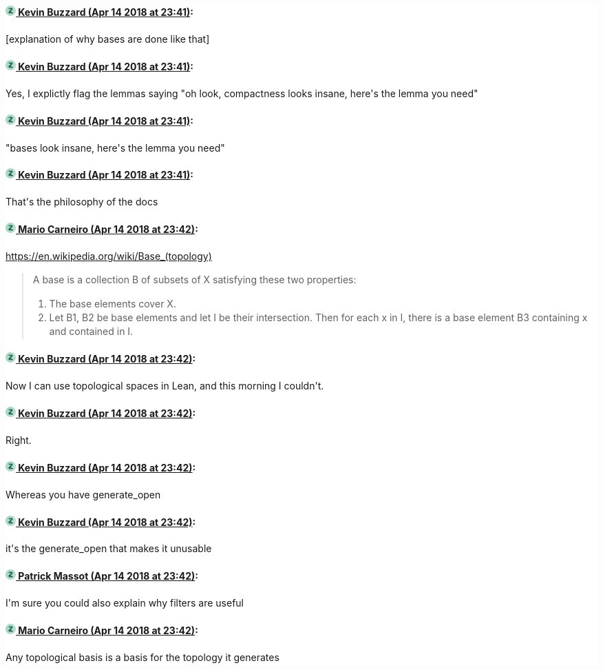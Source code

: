 #### [![Click to go to Zulip](../../assets/img/zulip2.png) Kevin Buzzard (Apr 14 2018 at 23:41)](https://leanprover.zulipchat.com/#narrow/stream/116395-maths/topic/topological%20space%20docs/near/125088865):
[explanation of why bases are done like that]

#### [![Click to go to Zulip](../../assets/img/zulip2.png) Kevin Buzzard (Apr 14 2018 at 23:41)](https://leanprover.zulipchat.com/#narrow/stream/116395-maths/topic/topological%20space%20docs/near/125088866):
Yes, I explictly flag the lemmas saying "oh look, compactness looks insane, here's the lemma you need"

#### [![Click to go to Zulip](../../assets/img/zulip2.png) Kevin Buzzard (Apr 14 2018 at 23:41)](https://leanprover.zulipchat.com/#narrow/stream/116395-maths/topic/topological%20space%20docs/near/125088867):
"bases look insane, here's the lemma you need"

#### [![Click to go to Zulip](../../assets/img/zulip2.png) Kevin Buzzard (Apr 14 2018 at 23:41)](https://leanprover.zulipchat.com/#narrow/stream/116395-maths/topic/topological%20space%20docs/near/125088868):
That's the philosophy of the docs

#### [![Click to go to Zulip](../../assets/img/zulip2.png) Mario Carneiro (Apr 14 2018 at 23:42)](https://leanprover.zulipchat.com/#narrow/stream/116395-maths/topic/topological%20space%20docs/near/125088907):
https://en.wikipedia.org/wiki/Base_(topology)
> A base is a collection B of subsets of X satisfying these two properties:
> 1. The base elements cover X.
> 2. Let B1, B2 be base elements and let I be their intersection. Then for each x in I, there is a base element B3 containing x and contained in I.

#### [![Click to go to Zulip](../../assets/img/zulip2.png) Kevin Buzzard (Apr 14 2018 at 23:42)](https://leanprover.zulipchat.com/#narrow/stream/116395-maths/topic/topological%20space%20docs/near/125088908):
Now I can use topological spaces in Lean, and this morning I couldn't.

#### [![Click to go to Zulip](../../assets/img/zulip2.png) Kevin Buzzard (Apr 14 2018 at 23:42)](https://leanprover.zulipchat.com/#narrow/stream/116395-maths/topic/topological%20space%20docs/near/125088910):
Right.

#### [![Click to go to Zulip](../../assets/img/zulip2.png) Kevin Buzzard (Apr 14 2018 at 23:42)](https://leanprover.zulipchat.com/#narrow/stream/116395-maths/topic/topological%20space%20docs/near/125088911):
Whereas you have generate_open

#### [![Click to go to Zulip](../../assets/img/zulip2.png) Kevin Buzzard (Apr 14 2018 at 23:42)](https://leanprover.zulipchat.com/#narrow/stream/116395-maths/topic/topological%20space%20docs/near/125088913):
it's the generate_open that makes it unusable

#### [![Click to go to Zulip](../../assets/img/zulip2.png) Patrick Massot (Apr 14 2018 at 23:42)](https://leanprover.zulipchat.com/#narrow/stream/116395-maths/topic/topological%20space%20docs/near/125088914):
I'm sure you could also explain why filters are useful

#### [![Click to go to Zulip](../../assets/img/zulip2.png) Mario Carneiro (Apr 14 2018 at 23:42)](https://leanprover.zulipchat.com/#narrow/stream/116395-maths/topic/topological%20space%20docs/near/125088915):
Any topological basis is a basis for the topology it generates

